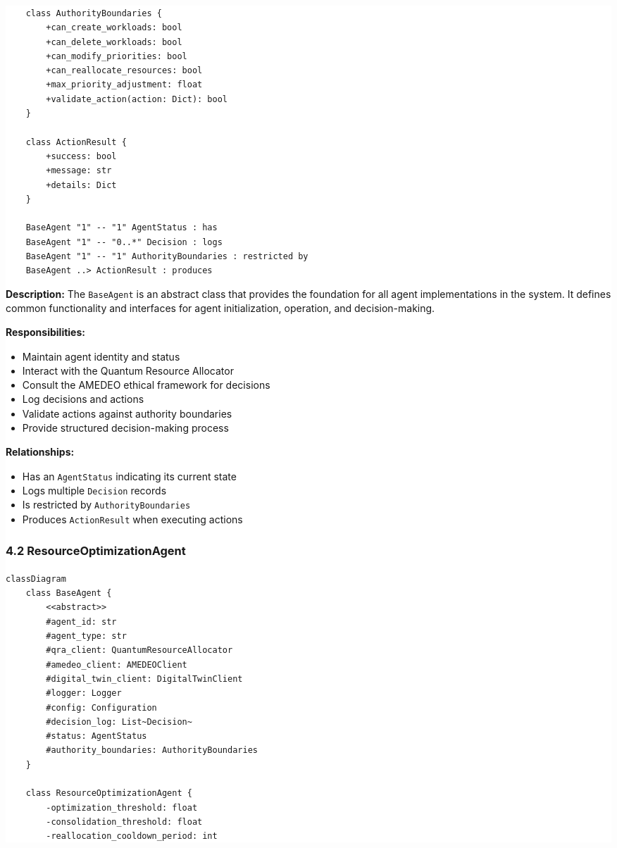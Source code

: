 ```mermaid
    class AuthorityBoundaries {
        +can_create_workloads: bool
        +can_delete_workloads: bool
        +can_modify_priorities: bool
        +can_reallocate_resources: bool
        +max_priority_adjustment: float
        +validate_action(action: Dict): bool
    }
    
    class ActionResult {
        +success: bool
        +message: str
        +details: Dict
    }
    
    BaseAgent "1" -- "1" AgentStatus : has
    BaseAgent "1" -- "0..*" Decision : logs
    BaseAgent "1" -- "1" AuthorityBoundaries : restricted by
    BaseAgent ..> ActionResult : produces
```

**Description:**
The `BaseAgent` is an abstract class that provides the foundation for all agent implementations in the system. It defines common functionality and interfaces for agent initialization, operation, and decision-making.

**Responsibilities:**

- Maintain agent identity and status
- Interact with the Quantum Resource Allocator
- Consult the AMEDEO ethical framework for decisions
- Log decisions and actions
- Validate actions against authority boundaries
- Provide structured decision-making process


**Relationships:**

- Has an `AgentStatus` indicating its current state
- Logs multiple `Decision` records
- Is restricted by `AuthorityBoundaries`
- Produces `ActionResult` when executing actions


### 4.2 ResourceOptimizationAgent

```mermaid
classDiagram
    class BaseAgent {
        <<abstract>>
        #agent_id: str
        #agent_type: str
        #qra_client: QuantumResourceAllocator
        #amedeo_client: AMEDEOClient
        #digital_twin_client: DigitalTwinClient
        #logger: Logger
        #config: Configuration
        #decision_log: List~Decision~
        #status: AgentStatus
        #authority_boundaries: AuthorityBoundaries
    }
    
    class ResourceOptimizationAgent {
        -optimization_threshold: float
        -consolidation_threshold: float
        -reallocation_cooldown_period: int
```